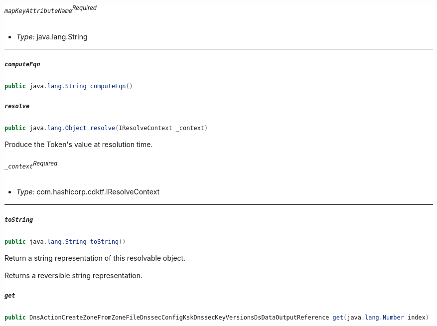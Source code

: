 ###### `mapKeyAttributeName`<sup>Required</sup> <a name="mapKeyAttributeName" id="rhizo-co-terraform-provider-oci.dnsActionCreateZoneFromZoneFile.DnsActionCreateZoneFromZoneFileDnssecConfigKskDnssecKeyVersionsDsDataList.allWithMapKey.parameter.mapKeyAttributeName"></a>

- *Type:* java.lang.String

---

##### `computeFqn` <a name="computeFqn" id="rhizo-co-terraform-provider-oci.dnsActionCreateZoneFromZoneFile.DnsActionCreateZoneFromZoneFileDnssecConfigKskDnssecKeyVersionsDsDataList.computeFqn"></a>

```java
public java.lang.String computeFqn()
```

##### `resolve` <a name="resolve" id="rhizo-co-terraform-provider-oci.dnsActionCreateZoneFromZoneFile.DnsActionCreateZoneFromZoneFileDnssecConfigKskDnssecKeyVersionsDsDataList.resolve"></a>

```java
public java.lang.Object resolve(IResolveContext _context)
```

Produce the Token's value at resolution time.

###### `_context`<sup>Required</sup> <a name="_context" id="rhizo-co-terraform-provider-oci.dnsActionCreateZoneFromZoneFile.DnsActionCreateZoneFromZoneFileDnssecConfigKskDnssecKeyVersionsDsDataList.resolve.parameter._context"></a>

- *Type:* com.hashicorp.cdktf.IResolveContext

---

##### `toString` <a name="toString" id="rhizo-co-terraform-provider-oci.dnsActionCreateZoneFromZoneFile.DnsActionCreateZoneFromZoneFileDnssecConfigKskDnssecKeyVersionsDsDataList.toString"></a>

```java
public java.lang.String toString()
```

Return a string representation of this resolvable object.

Returns a reversible string representation.

##### `get` <a name="get" id="rhizo-co-terraform-provider-oci.dnsActionCreateZoneFromZoneFile.DnsActionCreateZoneFromZoneFileDnssecConfigKskDnssecKeyVersionsDsDataList.get"></a>

```java
public DnsActionCreateZoneFromZoneFileDnssecConfigKskDnssecKeyVersionsDsDataOutputReference get(java.lang.Number index)
```
